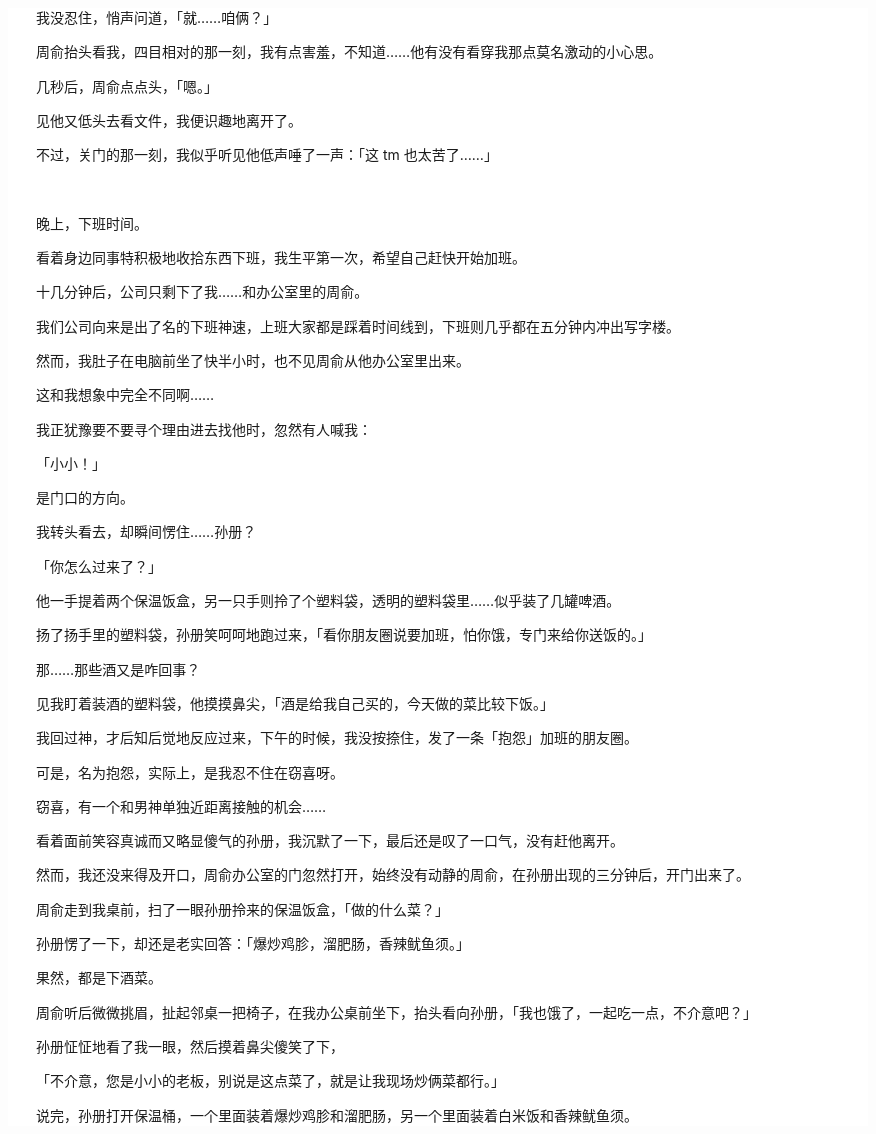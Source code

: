 &emsp;&emsp;我没忍住，悄声问道，「就……咱俩？」  
  
&emsp;&emsp;周俞抬头看我，四目相对的那一刻，我有点害羞，不知道……他有没有看穿我那点莫名激动的小心思。  
  
&emsp;&emsp;几秒后，周俞点点头，「嗯。」  
  
&emsp;&emsp;见他又低头去看文件，我便识趣地离开了。  
  
&emsp;&emsp;不过，关门的那一刻，我似乎听见他低声唾了一声：「这 tm 也太苦了……」  
  
&emsp;&emsp;   
  
&emsp;&emsp;晚上，下班时间。  
  
&emsp;&emsp;看着身边同事特积极地收拾东西下班，我生平第一次，希望自己赶快开始加班。  
  
&emsp;&emsp;十几分钟后，公司只剩下了我……和办公室里的周俞。  
  
&emsp;&emsp;我们公司向来是出了名的下班神速，上班大家都是踩着时间线到，下班则几乎都在五分钟内冲出写字楼。  
  
&emsp;&emsp;然而，我肚子在电脑前坐了快半小时，也不见周俞从他办公室里出来。  
  
&emsp;&emsp;这和我想象中完全不同啊……  
  
&emsp;&emsp;我正犹豫要不要寻个理由进去找他时，忽然有人喊我：  
  
&emsp;&emsp;「小小！」  
  
&emsp;&emsp;是门口的方向。  
  
&emsp;&emsp;我转头看去，却瞬间愣住……孙册？  
  
&emsp;&emsp;「你怎么过来了？」  
  
&emsp;&emsp;他一手提着两个保温饭盒，另一只手则拎了个塑料袋，透明的塑料袋里……似乎装了几罐啤酒。  
  
&emsp;&emsp;扬了扬手里的塑料袋，孙册笑呵呵地跑过来，「看你朋友圈说要加班，怕你饿，专门来给你送饭的。」  
  
&emsp;&emsp;那……那些酒又是咋回事？  
  
&emsp;&emsp;见我盯着装酒的塑料袋，他摸摸鼻尖，「酒是给我自己买的，今天做的菜比较下饭。」  
  
&emsp;&emsp;我回过神，才后知后觉地反应过来，下午的时候，我没按捺住，发了一条「抱怨」加班的朋友圈。  
  
&emsp;&emsp;可是，名为抱怨，实际上，是我忍不住在窃喜呀。  
  
&emsp;&emsp;窃喜，有一个和男神单独近距离接触的机会……  
  
&emsp;&emsp;看着面前笑容真诚而又略显傻气的孙册，我沉默了一下，最后还是叹了一口气，没有赶他离开。  
  
&emsp;&emsp;然而，我还没来得及开口，周俞办公室的门忽然打开，始终没有动静的周俞，在孙册出现的三分钟后，开门出来了。  
  
&emsp;&emsp;周俞走到我桌前，扫了一眼孙册拎来的保温饭盒，「做的什么菜？」  
  
&emsp;&emsp;孙册愣了一下，却还是老实回答：「爆炒鸡胗，溜肥肠，香辣鱿鱼须。」  
  
&emsp;&emsp;果然，都是下酒菜。  
  
&emsp;&emsp;周俞听后微微挑眉，扯起邻桌一把椅子，在我办公桌前坐下，抬头看向孙册，「我也饿了，一起吃一点，不介意吧？」  
  
&emsp;&emsp;孙册怔怔地看了我一眼，然后摸着鼻尖傻笑了下，  
  
&emsp;&emsp;「不介意，您是小小的老板，别说是这点菜了，就是让我现场炒俩菜都行。」  
  
&emsp;&emsp;说完，孙册打开保温桶，一个里面装着爆炒鸡胗和溜肥肠，另一个里面装着白米饭和香辣鱿鱼须。  
  